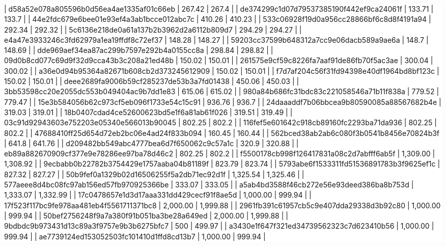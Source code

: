 | d58a52e078a805596b0d56ea4ae1335af01c66eb | 267.42 | 267.4 | 
| de374299c1d07d79537385190f442ef9ca24061f | 133.71 | 133.7 | 
| 44e2fdc679e6bee01e93ef4a3ab1bcce012abc7c | 410.26 | 410.23 | 
| 533c06928f19d0a956cc28866bf6c8d8f4191a94 | 292.34 | 292.32 | 
| 5c6136e218de0a61a137b2b3962d2a6112b809d7 | 294.29 | 294.27 | 
| e4a47e3933246c3fd62979a1ea19ffdf8c72ef37 | 148.28 | 148.27 | 
| 59203cc37599b648312a7cc9e06dacb589a9ae6a | 148.7 | 148.69 | 
| dde969aef34ea87ac299b7597e292b4a0155cc8a | 298.84 | 298.82 | 
| 09d0b8cd077c69d9f32d9cca43b3c208a21ed48b | 150.02 | 150.01 | 
| 261575e9cf59c8226fa7aaf91de86fb70f5ac3ae | 300.04 | 300.02 | 
| a36e0d94b95364a82671b608cb2d373245612909 | 150.02 | 150.01 | 
| f7d7af204c56f31fd94398e40df1964bd8bf123c | 150.02 | 150.01 | 
| deee2689fa9006b59cf285237de53b3a7fd01438 | 450.06 | 450.03 | 
| 3bb53598cc20e2055dc553b049404ac9b7dd1e83 | 615.06 | 615.02 | 
| 980a84b686fc31bdc83c221058546a71b11f838a | 779.52 | 779.47 | 
| 15e3b584056b62c973cf5eb096f1733e54c15c91 | 936.76 | 936.7 | 
| 24daaaddf7b06bbcea9b80590085a88567682b4e | 319.03 | 319.01 | 
| 18b0407cdad4ce52600623bd5e1f6a81ab61f026 | 319.51 | 319.49 | 
| 03c91d92943603e752203e05340e566013b90045 | 802.25 | 802.2 | 
| 116fef5e601642c918cb89160fc2293ba71da936 | 802.25 | 802.2 | 
| 47688410ff25d654d72eb2bc06e4ad24f833b094 | 160.45 | 160.44 | 
| 562bced38ab2ab6c080f3b0541b8456e70824b3f | 641.8 | 641.76 | 
| d209482bb549abc4777bea6d7f650062c9c57a1c | 320.9 | 320.88 | 
| eb89a882670909cf377e9e78286ee97ba78d46c2 | 802.25 | 802.2 | 
| f5500178cb998f126417831a08c2d7abfff6ab5f | 1,309.00 | 1,308.92 | 
| 9ecbabb0b22782b3754429e1757aaba04b81189f | 823.79 | 823.74 | 
| 5793abe6f1533311fd51536891783b3f9625ef1c | 827.32 | 827.27 | 
| 50b9fef0a1329b02d16506255f5a2db71ec92d1f | 1,325.54 | 1,325.46 | 
| 577aeee8d4bc08fc97ab156ed57fb970925366be | 333.07 | 333.05 | 
| a5ab4bd3588f46cb272e56e93deed386ba8b753d | 1,333.07 | 1,332.99 | 
| 17c0478657e1d3d17aaa331dd429cecf91f8ae5d | 1,000.00 | 999.94 | 
| 17f523f117bc9fe978aa481eb4f5561711371bc8 | 2,000.00 | 1,999.88 | 
| 2961fb391c61957cb5c9e407dda29338d3b92c80 | 1,000.00 | 999.94 | 
| 50bef2756248f9a7a380f91b051ba3be28a649ed | 2,000.00 | 1,999.88 | 
| 9bdbdc9b973431d13c89a3f9757e9b3b6275bfc7 | 500 | 499.97 | 
| a3430e1f647f321ed34739562323c7d623410b56 | 1,000.00 | 999.94 | 
| ae7739124ed153052503fc101410d1ffd8cd13b7 | 1,000.00 | 999.94 | 